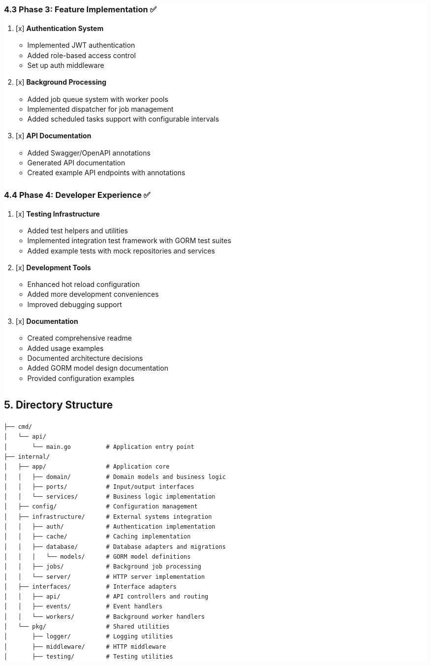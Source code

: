 ### 4.3 Phase 3: Feature Implementation ✅

1. [x] **Authentication System**

   - Implemented JWT authentication
   - Added role-based access control
   - Set up auth middleware

2. [x] **Background Processing**

   - Added job queue system with worker pools
   - Implemented dispatcher for job management
   - Added scheduled tasks support with configurable intervals

3. [x] **API Documentation**
   - Added Swagger/OpenAPI annotations
   - Generated API documentation
   - Created example API endpoints with annotations

### 4.4 Phase 4: Developer Experience ✅

1. [x] **Testing Infrastructure**

   - Added test helpers and utilities
   - Implemented integration test framework with GORM test suites
   - Added example tests with mock repositories and services

2. [x] **Development Tools**

   - Enhanced hot reload configuration
   - Added more development conveniences
   - Improved debugging support

3. [x] **Documentation**
   - Created comprehensive readme
   - Added usage examples
   - Documented architecture decisions
   - Added GORM model design documentation
   - Provided configuration examples

## 5. Directory Structure

```
├── cmd/
│   └── api/
│       └── main.go          # Application entry point
├── internal/
│   ├── app/                 # Application core
│   │   ├── domain/          # Domain models and business logic
│   │   ├── ports/           # Input/output interfaces
│   │   └── services/        # Business logic implementation
│   ├── config/              # Configuration management
│   ├── infrastructure/      # External systems integration
│   │   ├── auth/            # Authentication implementation
│   │   ├── cache/           # Caching implementation
│   │   ├── database/        # Database adapters and migrations
│   │   │   └── models/      # GORM model definitions
│   │   ├── jobs/            # Background job processing
│   │   └── server/          # HTTP server implementation
│   ├── interfaces/          # Interface adapters
│   │   ├── api/             # API controllers and routing
│   │   ├── events/          # Event handlers
│   │   └── workers/         # Background worker handlers
│   └── pkg/                 # Shared utilities
│       ├── logger/          # Logging utilities
│       ├── middleware/      # HTTP middleware
│       ├── testing/         # Testing utilities
```
